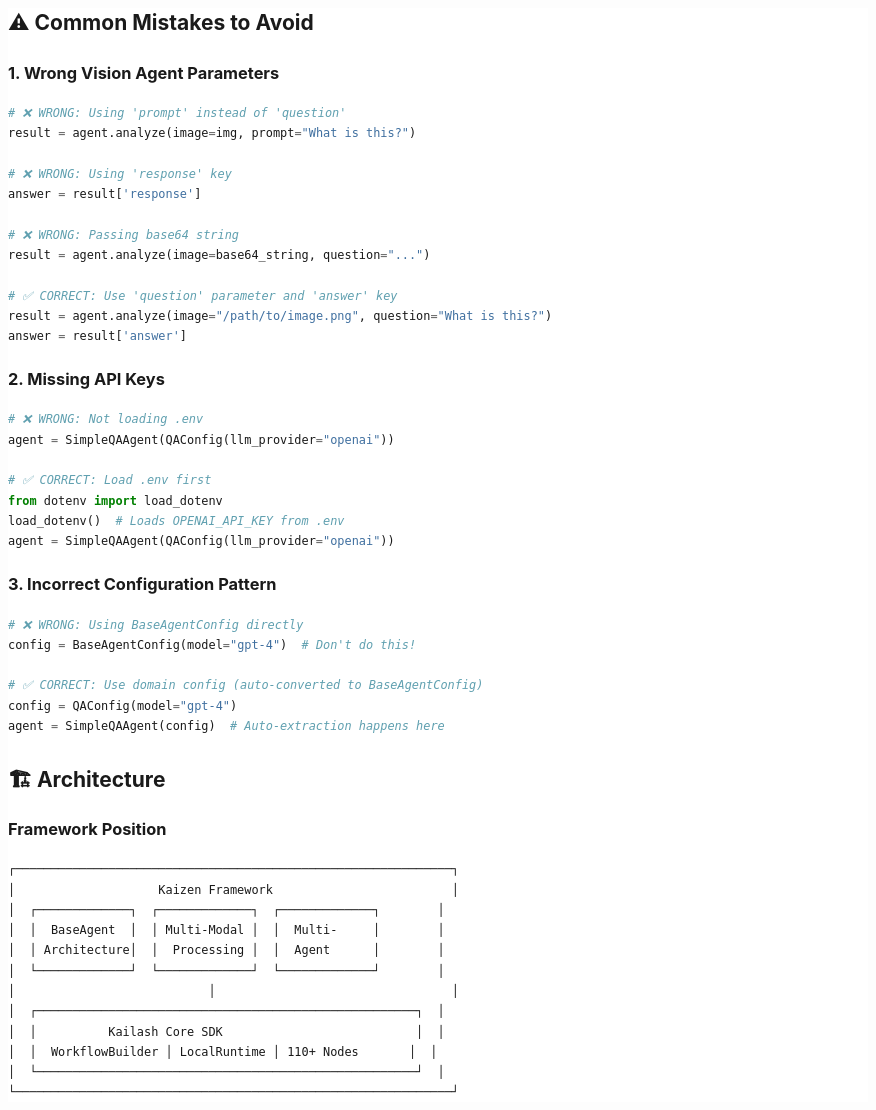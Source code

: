 ## ⚠️ Common Mistakes to Avoid

### 1. Wrong Vision Agent Parameters
```python
# ❌ WRONG: Using 'prompt' instead of 'question'
result = agent.analyze(image=img, prompt="What is this?")

# ❌ WRONG: Using 'response' key
answer = result['response']

# ❌ WRONG: Passing base64 string
result = agent.analyze(image=base64_string, question="...")

# ✅ CORRECT: Use 'question' parameter and 'answer' key
result = agent.analyze(image="/path/to/image.png", question="What is this?")
answer = result['answer']
```

### 2. Missing API Keys
```python
# ❌ WRONG: Not loading .env
agent = SimpleQAAgent(QAConfig(llm_provider="openai"))

# ✅ CORRECT: Load .env first
from dotenv import load_dotenv
load_dotenv()  # Loads OPENAI_API_KEY from .env
agent = SimpleQAAgent(QAConfig(llm_provider="openai"))
```

### 3. Incorrect Configuration Pattern
```python
# ❌ WRONG: Using BaseAgentConfig directly
config = BaseAgentConfig(model="gpt-4")  # Don't do this!

# ✅ CORRECT: Use domain config (auto-converted to BaseAgentConfig)
config = QAConfig(model="gpt-4")
agent = SimpleQAAgent(config)  # Auto-extraction happens here
```

## 🏗️ Architecture

### Framework Position
```
┌─────────────────────────────────────────────────────────────┐
│                    Kaizen Framework                         │
│  ┌─────────────┐  ┌─────────────┐  ┌─────────────┐        │
│  │  BaseAgent  │  │ Multi-Modal │  │  Multi-     │        │
│  │ Architecture│  │  Processing │  │  Agent      │        │
│  └─────────────┘  └─────────────┘  └─────────────┘        │
│                           │                                 │
│  ┌─────────────────────────────────────────────────────┐  │
│  │          Kailash Core SDK                           │  │
│  │  WorkflowBuilder │ LocalRuntime │ 110+ Nodes       │  │
│  └─────────────────────────────────────────────────────┘  │
└─────────────────────────────────────────────────────────────┘
```
